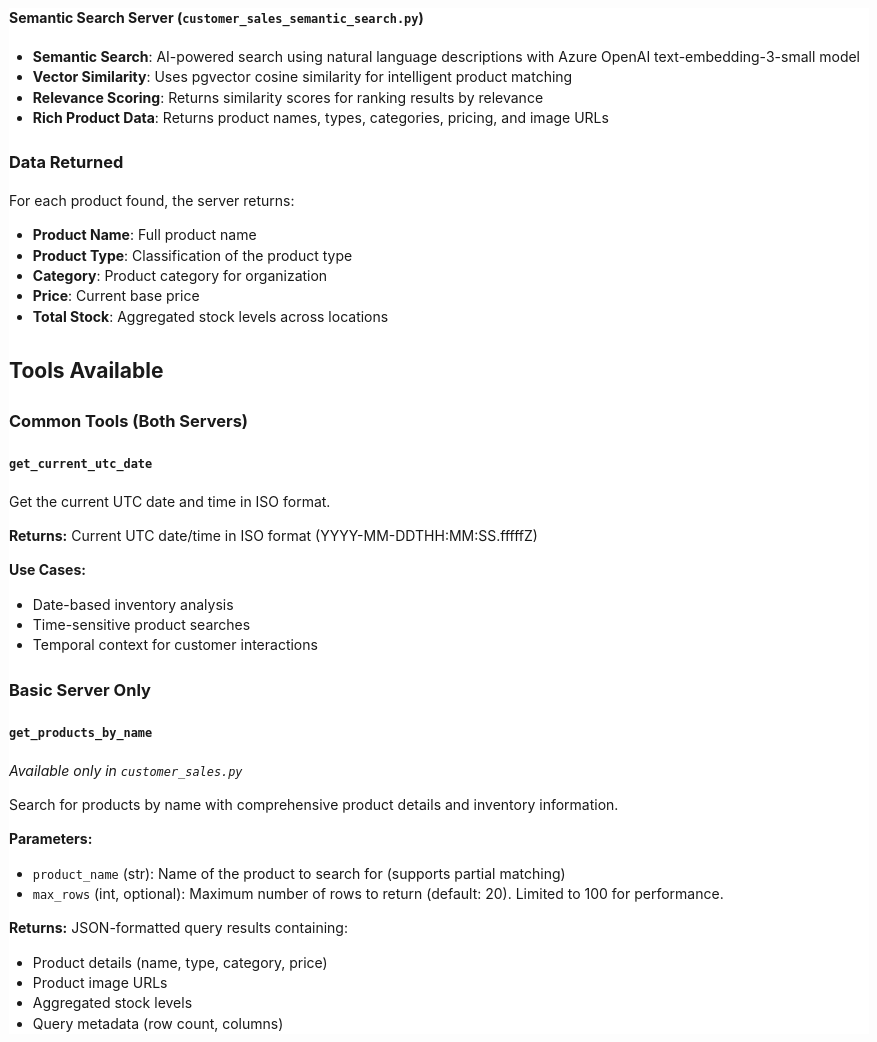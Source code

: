 #### Semantic Search Server (`customer_sales_semantic_search.py`)
- **Semantic Search**: AI-powered search using natural language descriptions with Azure OpenAI text-embedding-3-small model
- **Vector Similarity**: Uses pgvector cosine similarity for intelligent product matching
- **Relevance Scoring**: Returns similarity scores for ranking results by relevance
- **Rich Product Data**: Returns product names, types, categories, pricing, and image URLs

### Data Returned

For each product found, the server returns:

- **Product Name**: Full product name
- **Product Type**: Classification of the product type
- **Category**: Product category for organization
- **Price**: Current base price
- **Total Stock**: Aggregated stock levels across locations

## Tools Available

### Common Tools (Both Servers)

#### `get_current_utc_date`

Get the current UTC date and time in ISO format.

**Returns:** Current UTC date/time in ISO format (YYYY-MM-DDTHH:MM:SS.fffffZ)

**Use Cases:**

- Date-based inventory analysis
- Time-sensitive product searches
- Temporal context for customer interactions

### Basic Server Only

#### `get_products_by_name`

*Available only in `customer_sales.py`*

Search for products by name with comprehensive product details and inventory information.

**Parameters:**

- `product_name` (str): Name of the product to search for (supports partial matching)
- `max_rows` (int, optional): Maximum number of rows to return (default: 20). Limited to 100 for performance.

**Returns:** JSON-formatted query results containing:

- Product details (name, type, category, price)
- Product image URLs
- Aggregated stock levels
- Query metadata (row count, columns)
